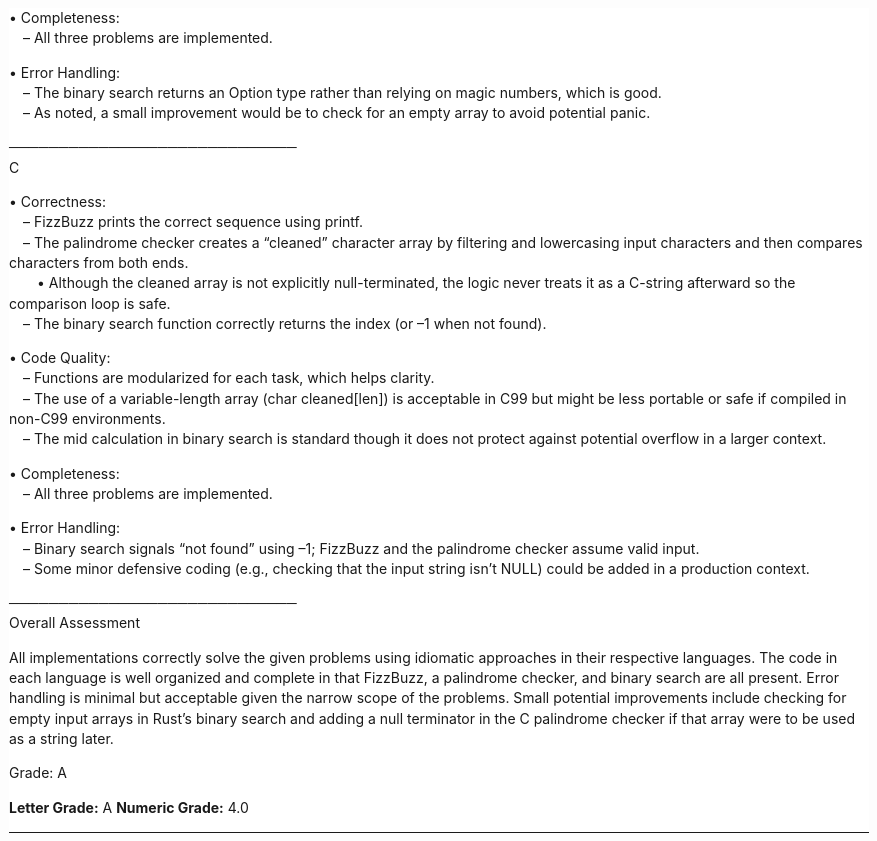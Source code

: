 • Completeness:  
 – All three problems are implemented.

• Error Handling:  
 – The binary search returns an Option type rather than relying on magic numbers, which is good.  
 – As noted, a small improvement would be to check for an empty array to avoid potential panic.

─────────────────────────────  
C

• Correctness:  
 – FizzBuzz prints the correct sequence using printf.  
 – The palindrome checker creates a “cleaned” character array by filtering and lowercasing input characters and then compares characters from both ends.  
  • Although the cleaned array is not explicitly null-terminated, the logic never treats it as a C-string afterward so the comparison loop is safe.  
 – The binary search function correctly returns the index (or –1 when not found).

• Code Quality:  
 – Functions are modularized for each task, which helps clarity.  
 – The use of a variable-length array (char cleaned[len]) is acceptable in C99 but might be less portable or safe if compiled in non-C99 environments.  
 – The mid calculation in binary search is standard though it does not protect against potential overflow in a larger context.

• Completeness:  
 – All three problems are implemented.

• Error Handling:  
 – Binary search signals “not found” using –1; FizzBuzz and the palindrome checker assume valid input.  
 – Some minor defensive coding (e.g., checking that the input string isn’t NULL) could be added in a production context.

─────────────────────────────  
Overall Assessment

All implementations correctly solve the given problems using idiomatic approaches in their respective languages. The code in each language is well organized and complete in that FizzBuzz, a palindrome checker, and binary search are all present. Error handling is minimal but acceptable given the narrow scope of the problems. Small potential improvements include checking for empty input arrays in Rust’s binary search and adding a null terminator in the C palindrome checker if that array were to be used as a string later.

Grade: A

**Letter Grade:** A
**Numeric Grade:** 4.0

---

